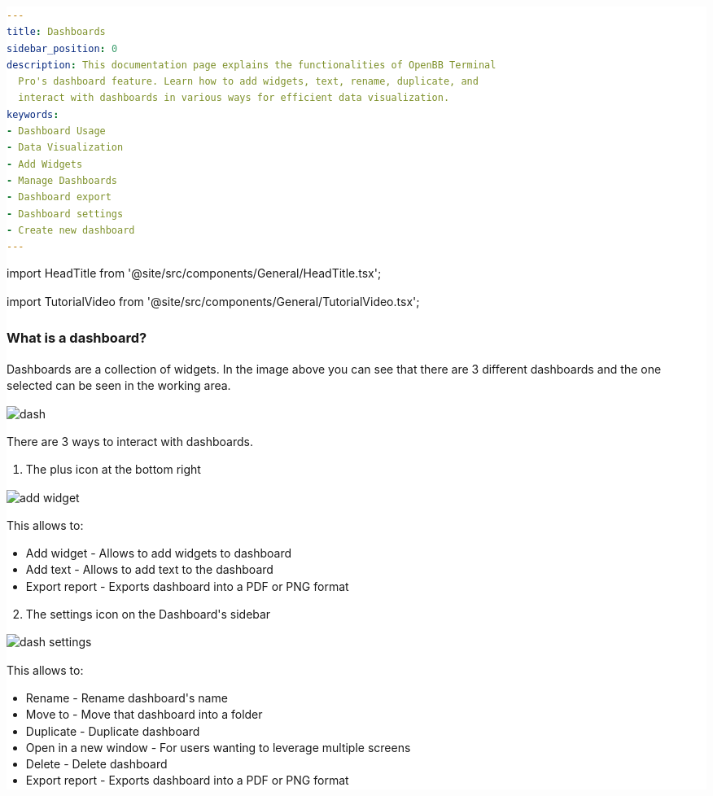 ```yaml
---
title: Dashboards
sidebar_position: 0
description: This documentation page explains the functionalities of OpenBB Terminal
  Pro's dashboard feature. Learn how to add widgets, text, rename, duplicate, and
  interact with dashboards in various ways for efficient data visualization.
keywords:
- Dashboard Usage
- Data Visualization
- Add Widgets
- Manage Dashboards
- Dashboard export
- Dashboard settings
- Create new dashboard
---
```




import HeadTitle from '@site/src/components/General/HeadTitle.tsx';

<HeadTitle title="Dashboards | OpenBB Terminal Pro Docs" />

import TutorialVideo from '@site/src/components/General/TutorialVideo.tsx';

<TutorialVideo
  youtubeLink="https://www.youtube.com/embed/kSZvLAPmwvo?si=O6FaSchvvxpBWtDR"
  videoLegend="Short introduction to dashboards"
/>

### What is a dashboard?

Dashboards are a collection of widgets. In the image above you can see that there are 3 different dashboards and the one selected can be seen in the working area.

<img className="pro-border-gradient" width="800" alt="dash" src="https://github.com/OpenBB-finance/OpenBBTerminal/assets/25267873/156b080a-e32b-4d56-baf6-bb04038f2d63" />

There are 3 ways to interact with dashboards.

1. The plus icon at the bottom right

<img className="pro-border-gradient" width="800" alt="add widget" src="https://github.com/OpenBB-finance/OpenBBTerminal/assets/25267873/e8a79a68-1712-4c9d-8a63-797aaa7fd541" />

This allows to:

* Add widget - Allows to add widgets to dashboard
* Add text - Allows to add text to the dashboard
* Export report - Exports dashboard into a PDF or PNG format

2. The settings icon on the Dashboard's sidebar

<img className="pro-border-gradient" width="800" alt="dash settings" src="https://github.com/OpenBB-finance/OpenBBTerminal/assets/25267873/13f536e7-dd5a-4f22-be1c-c65fd31eec6d" />

This allows to:

* Rename - Rename dashboard's name
* Move to - Move that dashboard into a folder
* Duplicate - Duplicate dashboard
* Open in a new window - For users wanting to leverage multiple screens
* Delete - Delete dashboard
* Export report - Exports dashboard into a PDF or PNG format
